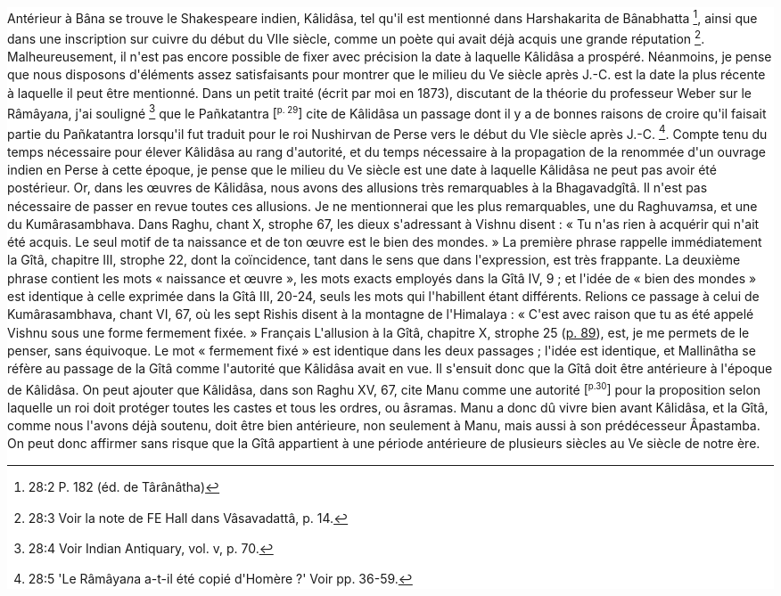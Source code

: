 Antérieur à Bâna se trouve le Shakespeare indien, Kâlidâsa, tel qu'il est mentionné dans Harshakarita de Bânabhatta [^67], ainsi que dans une inscription sur cuivre du début du VIIe siècle, comme un poète qui avait déjà acquis une grande réputation [^68]. Malheureusement, il n'est pas encore possible de fixer avec précision la date à laquelle Kâlidâsa a prospéré. Néanmoins, je pense que nous disposons d'éléments assez satisfaisants pour montrer que le milieu du Ve siècle après J.-C. est la date la plus récente à laquelle il peut être mentionné. Dans un petit traité (écrit par moi en 1873), discutant de la théorie du professeur Weber sur le Râmâya<i>n</i>a, j'ai souligné [^69] que le Pañkatantra <span id="p29">[<sup><small>p. 29</small></sup>]</span> cite de Kâlidâsa un passage dont il y a de bonnes raisons de croire qu'il faisait partie du Pañ<i>k</i>atantra lorsqu'il fut traduit pour le roi Nushirvan de Perse vers le début du VIe siècle après J.-C. [^70]. Compte tenu du temps nécessaire pour élever Kâlidâsa au rang d'autorité, et du temps nécessaire à la propagation de la renommée d'un ouvrage indien en Perse à cette époque, je pense que le milieu du Ve siècle est une date à laquelle Kâlidâsa ne peut pas avoir été postérieur. Or, dans les œuvres de Kâlidâsa, nous avons des allusions très remarquables à la Bhagavadgîtâ. Il n'est pas nécessaire de passer en revue toutes ces allusions. Je ne mentionnerai que les plus remarquables, une du Raghuva<i>m</i>sa, et une du Kumârasambhava. Dans Raghu, chant X, strophe 67, les dieux s'adressant à Vishnu disent : « Tu n'as rien à acquérir qui n'ait été acquis. Le seul motif de ta naissance et de ton œuvre est le bien des mondes. » La première phrase rappelle immédiatement la Gîtâ, chapitre III, strophe 22, dont la coïncidence, tant dans le sens que dans l'expression, est très frappante. La deuxième phrase contient les mots « naissance et œuvre », les mots exacts employés dans la Gîtâ IV, 9 ; et l'idée de « bien des mondes » est identique à celle exprimée dans la Gîtâ III, 20-24, seuls les mots qui l'habillent étant différents. Relions ce passage à celui de Kumârasambhava, chant VI, 67, où les sept Rishis disent à la montagne de l'Himalaya : « C'est avec raison que tu as été appelé Vishnu sous une forme fermement fixée. » Français L'allusion à la Gîtâ, chapitre X, strophe 25 ([p. 89](Bhagavadgita_10#p89)), est, je me permets de le penser, sans équivoque. Le mot « fermement fixé » est identique dans les deux passages ; l'idée est identique, et Mallinâtha se réfère au passage de la Gîtâ comme l'autorité que Kâlidâsa avait en vue. Il s'ensuit donc que la Gîtâ doit être antérieure à l'époque de Kâlidâsa. On peut ajouter que Kâlidâsa, dans son Raghu XV, 67, cite Manu comme une autorité <span id="p30">[<sup><small>p.30</small></sup>]</span> pour la proposition selon laquelle un roi doit protéger toutes les castes et tous les ordres, ou â<i>s</i>ramas. Manu a donc dû vivre bien avant Kâlidâsa, et la Gîtâ, comme nous l'avons déjà soutenu, doit être bien antérieure, non seulement à Manu, mais aussi à son prédécesseur Âpastamba. On peut donc affirmer sans risque que la Gîtâ appartient à une période antérieure de plusieurs siècles au Ve siècle de notre ère.


[^0]: 1:1 Conférences Hibbert, p. 131.
[^1]: 1:2 Conférences sur l'histoire de la philosophie moderne (traduit par OW Wight), vol. i, pp. 49, 50. À la p. 433 seq. du deuxième volume, M. Cousin donne une vue générale de la doctrine de la Gîtâ. Voir aussi les Histoires de la philosophie de M. Maurice et Ritter.
[^2]: 2:1 Ex. gr. <i>S</i>ârîraka Bhâshya, vol. ii, p. 840. Il est également souvent cité comme un Sm<i>ri</i>ti, ibid. vol. i, p. 152.
[^3]: 2:2 Voir entre autres <i>S</i>ârîraka Bhâshya, vol. i, p. 455, vol. ii, p. 687, et Colebrooke's Essays, vol. i, p. 355 (Madras) ; édition de Lassen de la Gîtâ, XXXV.
[^4]: 3:1 L'histoire entière est donnée brièvement par le regretté professeur Goldstücker dans la Westminster Review, avril 1868, p. 392 seq. Voir maintenant ses Literary Remains, II, 104 seq.
[^5]: 3:2 Histoire de l'Inde, vol. i, p. 293.
[^7]: 4:1 Histoire de l'Inde, vol. i, p. 288,; et comparez généralement sur ce point les remarques de l'Homère de Gladstone, en particulier vol. i, p. 70 seq.
[^8]: 5:1 Infra, [p. 21](#p21) seq.
[^9]: 5:2 Comparez les remarques du regretté professeur Goldstücker dans la Westminster Review d'avril 1868, p. 389.
[^10]: 5:3 Contemporary Review (février 1879).
[^11]: 5:4 Madhusûdana mentionne le dialogue entre <i>G</i>anaka et Yâ<i>g</i>ñavalkya comme un parallèle spécifique.
[^12]: 6:1 Voir à cet effet M. Fauriel, cité dans Grèce de Grote, II, 195 (éd. du Cabinet).
[^13]: 6:2 Comparez aussi l'Histoire de la littérature indienne de Weber (traduction anglaise), p. 187. L'instruction, cependant, quant à « l'indice de révérence envers la prêtrise » de la part de « la caste militaire », dont il est question ici, me semble être entièrement absente de la Gîtâ ; voir [p. 21](#p21) seq. infra.
[^14]: 6:3 Westminster Review, avril 1868, p. 388 seq.; et Remains, I, 104, 105.
[^15]: 6:4 P. 6 (éd. Calcutta, Samvat, 1927).
[^16]: 6:5 p. 841 (éd. indic. bibl.); également <i>S</i>vetâ<i>s</i>vatara, p. 278.
[^17]: 7:1 Voir, à ce sujet, Colebrooke's Essays, vol. i, p. 328 (Madras).
[^18]: 8:1 Voir l'Essai introductif à ma Bhagavadgîtâ, traduit en anglais en vers blancs, p. lxvii. Voir aussi les Restes de Goldstücker, I, 48, 77 ; II, 10.
[^21]: 8:4 Histoire de la littérature indienne, p. 28.
[^22]: 8:5 Devons-nous déduire de la circonstance mentionnée dans l'Histoire de la littérature indienne de Weber (p. 223, note, 235), que l'auteur de ces Sûtras était plus âgé que Bouddha ?
[^24]: 10:1 Dans la préface de son Sânkhya Sâra, je pense.
[^25]: 10:2 C'est tout ce que nous pouvons déduire des quelques cas de division et de classification que nous rencontrons dans la Gîtâ. Un sujet comme celui traité dans cet ouvrage ne pourrait être bien discuté sans quelques classifications, etc.
[^26]: 11:1 Au chapitre X, le mot apparaît dans deux sens différents dans la même strophe (st. 7).
[^27]: 11:2 Comparez les différents passages dont les références sont rassemblées dans l'index sanskrit à la fin de ce volume.
[^28]: 12:1 Et voir aussi le chapitre VII, strophe 17, où l'homme de connaissance est déclaré « cher » à K<i>ri</i>sh<i>n</i>a.
[^29]: 14:1 Comparer Muir, Sanskrit Texts, vol. i, p. 5. Voir aussi Goldstücker's Remains, I, 177.
[^30]: 14:2 Cette opinion, que j'avais exprimée dès 1874 dans l'introduction à mon édition des Satakas de Bhart<i>ri</i>hari, est, je trouve, également partagée par le Dr Bühler ; voir son introduction à Âpastamba dans cette série, p. xx seq., note. Les Purâ<i>n</i>as sont mentionnés dans le Sutta Nipâta (p. 115), quant à la date de leur publication, voir entre autres l'introduction de Swamy, p. xvii.
[^31]: 16:1 Comparez les passages rassemblés sous le mot Vedas dans notre Index.
[^32]: 16:2 Conférences Hibbert, p. 340 seq.
[^34]: 16:4 XVII, 12.
[^37]: 17:1 Voir <i>Kh</i>ândogya-upanishad, p. 473, ou plutôt j'aurais dû me référer au Mu<i>nd</i>aka-upanishad, où la supériorité et l'infériorité sont énoncées plus distinctement en mots, pp. 266, 267.
[^38]: 18:1 Contemporary Review, février 1879.
[^39]: 19:1 Voir aussi Sutta Nipâta, p. 115.
[^41]: 20:1 Bibl. Ind. éd. 12
[^42]: 20:2 Bibl. Ind. éd., p. 221 seq.
[^44]: 20:4 Chapitre IV, strophes 123, 124.
[^45]: 20:5 Vol. iii (2e éd.), p. 11 seq. Cf. Goldstücker's Remains, I, 4, 28, 366; II, 67.
[^46]: 20:6 Âpastamba (éd. de Bühler) I, 317, 18 (pp. 38, 39 dans cette série) ; voir plus loin sur ce point Devatâdhyâya-brâhma<i>n</i>a de M. Burnell, Introd., pp. viii, ix, et notes.
[^47]: 20:7 Le professeur Tiele (Histoire des religions anciennes, p. 127) considère que les « principales caractéristiques » de Manu sont « pré-bouddhiques ».
[^48]: 21:1 P. xxxv.
[^49]: 21:2 Voir l'Essai introductif à ma Bhagavadgîtâ en vers anglais, publié en 1875, p. cxii.
[^50]: 22:1 Les remarques dans le texte montreront combien il y a peu dans la Gîtâ de cette « brahmanisation » qui a été brièvement remarquée dans une page précédente.
[^51]: 22:2 Quant aux Kshatriyas, le contraste avec les règles de Manu est encore plus fort qu'avec celles d'Âpastamba. Voir notre Introduction à la Gîtâ en vers anglais, p. cxiii.
[^54]: 23:3 Voir [p. 58](Bhagavadgita_3#p58) intra; et comparer avec cela les remarques de Weber sur l'une des classes dans lesquelles il divise l'ensemble des Upanishads, History of Indian Literature, p. 165. Voir aussi Muir, Sanskrit Texts, vol. i, p. 508; Max Müller, Upanishads, vol. i, p. lxxv.
[^55]: 23:4 Cf. Sutta Nipâta, p. 32; et aussi la note de M. Davids sur ce passage dans son Bouddhisme, p. 131.
[^57]: 24:2 Essais sur la littérature sanskrite, vol. iii, p. 150.
[^58]: 24:3 Voir nos remarques sur ce point dans l'Essai introductif à notre Gîtâ en vers, p. ii seq.
[^59]: 24:4 Introduction à la Gîtâ en vers anglais, p. v seq.
[^60]: 25:1 Cf. les conférences Hibbert de Max Müller, p. 137 ; la littérature indienne de Weber, pp. 288, 289 ; et l'excellent petit volume de M. Rhys Davids sur le bouddhisme, p. 151 ; et voir aussi p. 83 du livre de M. Davids.
[^61]: 25:2 Cf. Histoire de la littérature indienne de Weber, p. 285. Dans le Bouddhisme de M. Davids, p. 94, nous avons un extrait remarquable d'un ouvrage bouddhiste standard, touchant p. 26 l'existence de l'âme. Comparez cela avec la doctrine correspondante dans la Gîtâ. On constatera que les deux sont d'accord pour rejeter l'identité de l'âme avec les sens, etc. La Gîtâ va ensuite jusqu'à admettre une âme séparée de ceux-ci. Le bouddhisme rejette également cela et ne voit rien d'autre que les sens.
[^62]: 27:1 Le mot Brahma-nirvânâ, qui apparaît si souvent à la fin du chapitre V et aussi au chapitre II, 72, me semble indiquer que le nirvânâ n'était pas encore techniquement défini, pour ainsi dire, dans le sens que le bouddhisme lui donna ultérieurement, comme le nom de ce qu'il considérait comme le summum bonum. Le Nirvânâ lui-même apparaît au chapitre VI, 15.
[^63]: 27:2 Voir quelques remarques supplémentaires sur ces points dans mon Introduction à la Gîtâ en vers.
[^64]: 27:3 Le professeur Tiele (Histoire des religions anciennes, p. 140) dit que <i>S</i>ankara est né en 798 après J.-C. ; sur l'autorité, je présume, de l'Âryavidyâsudhâkara, p. 226.
[^65]: 27:4 Journal of the Bombay Branch of the Royal Asiatic Society, vol. viii, p. 250 ; et voir aussi Indian Antiquary, vol. vi, p. 61. Dr. Bühler).
[^66]: 28:1 Journal de la branche de Bombay de la Royal Asiatic Society, vol. xiv, p. 16 seq.
[^67]: 28:2 P. 182 (éd. de Târânâtha)
[^68]: 28:3 Voir la note de FE Hall dans Vâsavadattâ, p. 14.
[^69]: 28:4 Voir Indian Antiquary, vol. v, p. 70.
[^70]: 28:5 'Le Râmâya<i>n</i>a a-t-il été copié d'Homère ?' Voir pp. 36-59.